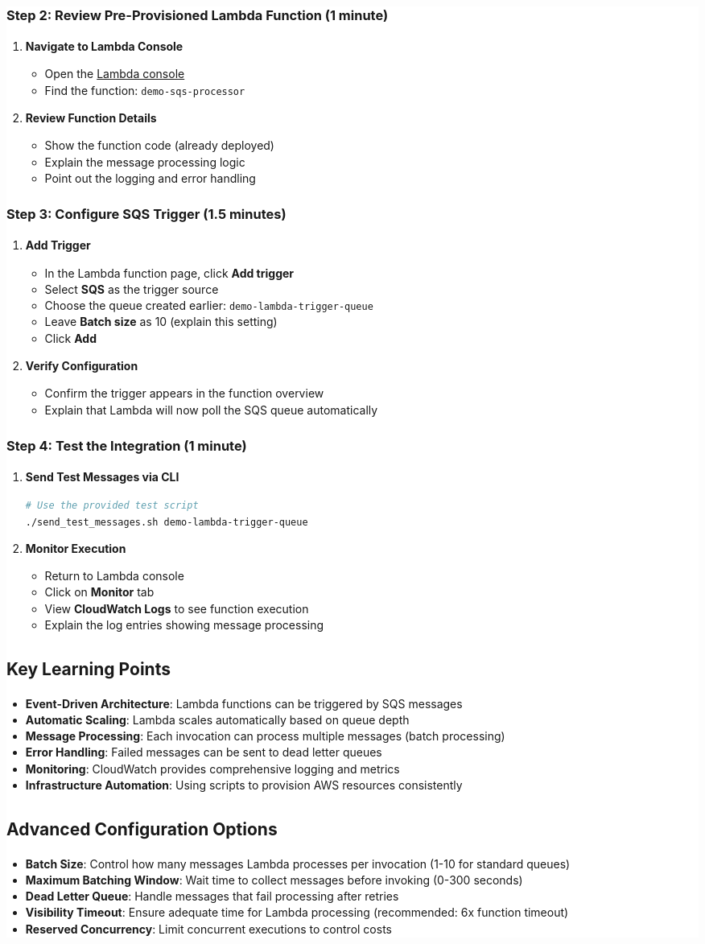 ### Step 2: Review Pre-Provisioned Lambda Function (1 minute)

1. **Navigate to Lambda Console**
   - Open the [Lambda console](https://console.aws.amazon.com/lambda/)
   - Find the function: `demo-sqs-processor`

2. **Review Function Details**
   - Show the function code (already deployed)
   - Explain the message processing logic
   - Point out the logging and error handling

### Step 3: Configure SQS Trigger (1.5 minutes)

1. **Add Trigger**
   - In the Lambda function page, click **Add trigger**
   - Select **SQS** as the trigger source
   - Choose the queue created earlier: `demo-lambda-trigger-queue`
   - Leave **Batch size** as 10 (explain this setting)
   - Click **Add**

2. **Verify Configuration**
   - Confirm the trigger appears in the function overview
   - Explain that Lambda will now poll the SQS queue automatically

### Step 4: Test the Integration (1 minute)

1. **Send Test Messages via CLI**
   ```bash
   # Use the provided test script
   ./send_test_messages.sh demo-lambda-trigger-queue
   ```

2. **Monitor Execution**
   - Return to Lambda console
   - Click on **Monitor** tab
   - View **CloudWatch Logs** to see function execution
   - Explain the log entries showing message processing

## Key Learning Points

- **Event-Driven Architecture**: Lambda functions can be triggered by SQS messages
- **Automatic Scaling**: Lambda scales automatically based on queue depth
- **Message Processing**: Each invocation can process multiple messages (batch processing)
- **Error Handling**: Failed messages can be sent to dead letter queues
- **Monitoring**: CloudWatch provides comprehensive logging and metrics
- **Infrastructure Automation**: Using scripts to provision AWS resources consistently

## Advanced Configuration Options

- **Batch Size**: Control how many messages Lambda processes per invocation (1-10 for standard queues)
- **Maximum Batching Window**: Wait time to collect messages before invoking (0-300 seconds)
- **Dead Letter Queue**: Handle messages that fail processing after retries
- **Visibility Timeout**: Ensure adequate time for Lambda processing (recommended: 6x function timeout)
- **Reserved Concurrency**: Limit concurrent executions to control costs
